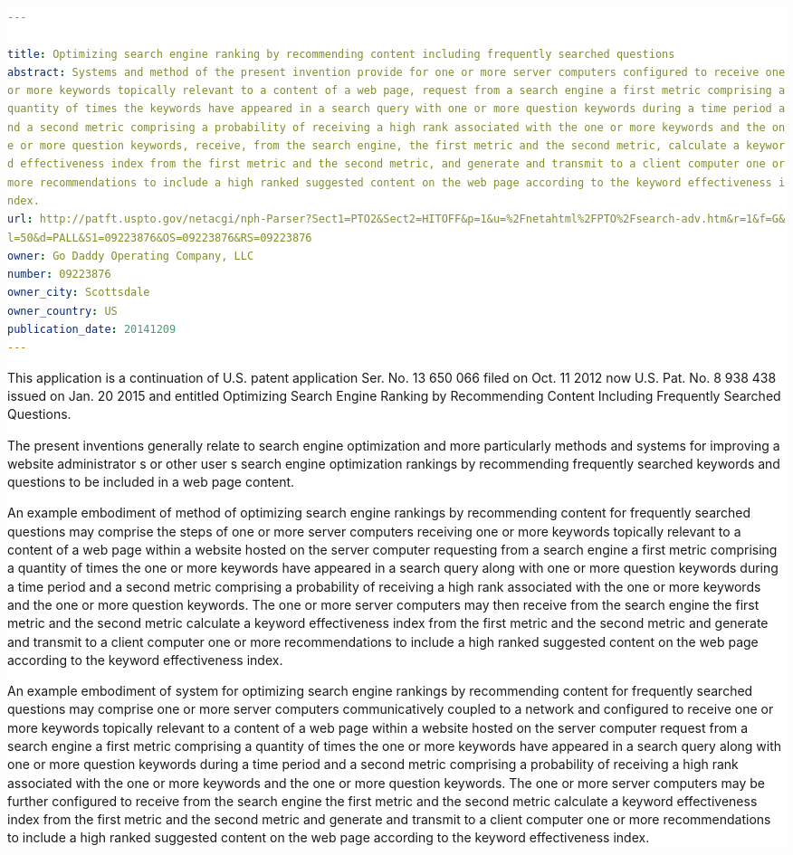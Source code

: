 ```yaml
---

title: Optimizing search engine ranking by recommending content including frequently searched questions
abstract: Systems and method of the present invention provide for one or more server computers configured to receive one or more keywords topically relevant to a content of a web page, request from a search engine a first metric comprising a quantity of times the keywords have appeared in a search query with one or more question keywords during a time period and a second metric comprising a probability of receiving a high rank associated with the one or more keywords and the one or more question keywords, receive, from the search engine, the first metric and the second metric, calculate a keyword effectiveness index from the first metric and the second metric, and generate and transmit to a client computer one or more recommendations to include a high ranked suggested content on the web page according to the keyword effectiveness index.
url: http://patft.uspto.gov/netacgi/nph-Parser?Sect1=PTO2&Sect2=HITOFF&p=1&u=%2Fnetahtml%2FPTO%2Fsearch-adv.htm&r=1&f=G&l=50&d=PALL&S1=09223876&OS=09223876&RS=09223876
owner: Go Daddy Operating Company, LLC
number: 09223876
owner_city: Scottsdale
owner_country: US
publication_date: 20141209
---
```

This application is a continuation of U.S. patent application Ser. No. 13 650 066 filed on Oct. 11 2012 now U.S. Pat. No. 8 938 438 issued on Jan. 20 2015 and entitled Optimizing Search Engine Ranking by Recommending Content Including Frequently Searched Questions. 

The present inventions generally relate to search engine optimization and more particularly methods and systems for improving a website administrator s or other user s search engine optimization rankings by recommending frequently searched keywords and questions to be included in a web page content.

An example embodiment of method of optimizing search engine rankings by recommending content for frequently searched questions may comprise the steps of one or more server computers receiving one or more keywords topically relevant to a content of a web page within a website hosted on the server computer requesting from a search engine a first metric comprising a quantity of times the one or more keywords have appeared in a search query along with one or more question keywords during a time period and a second metric comprising a probability of receiving a high rank associated with the one or more keywords and the one or more question keywords. The one or more server computers may then receive from the search engine the first metric and the second metric calculate a keyword effectiveness index from the first metric and the second metric and generate and transmit to a client computer one or more recommendations to include a high ranked suggested content on the web page according to the keyword effectiveness index.

An example embodiment of system for optimizing search engine rankings by recommending content for frequently searched questions may comprise one or more server computers communicatively coupled to a network and configured to receive one or more keywords topically relevant to a content of a web page within a website hosted on the server computer request from a search engine a first metric comprising a quantity of times the one or more keywords have appeared in a search query along with one or more question keywords during a time period and a second metric comprising a probability of receiving a high rank associated with the one or more keywords and the one or more question keywords. The one or more server computers may be further configured to receive from the search engine the first metric and the second metric calculate a keyword effectiveness index from the first metric and the second metric and generate and transmit to a client computer one or more recommendations to include a high ranked suggested content on the web page according to the keyword effectiveness index.
